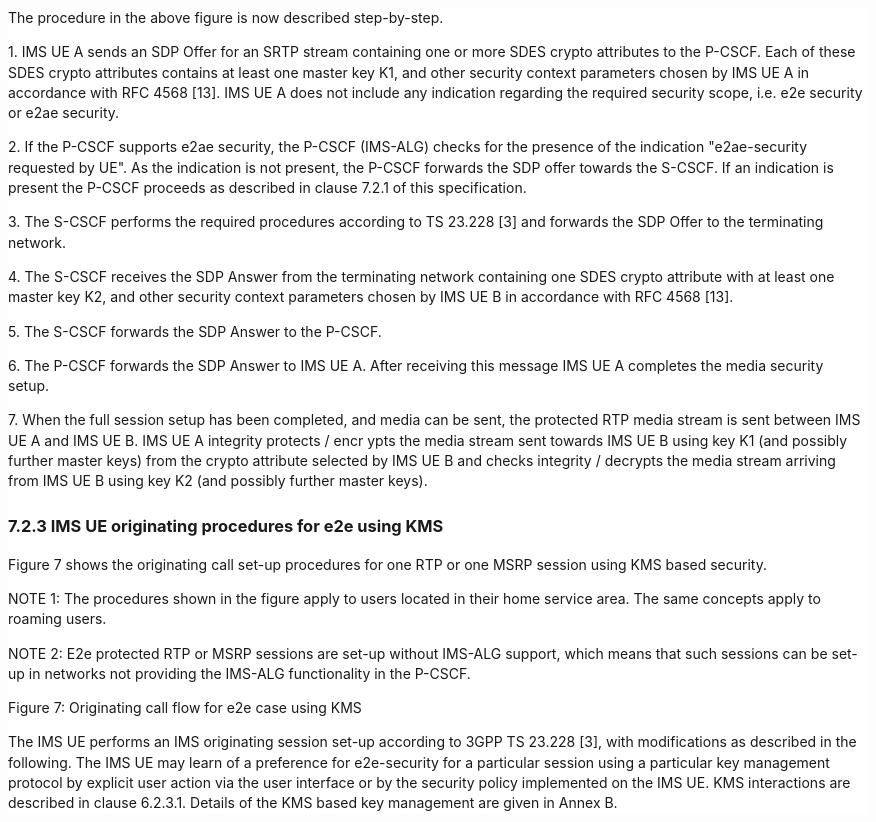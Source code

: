 The procedure in the above figure is now described step-by-step.

1\. IMS UE A sends an SDP Offer for an SRTP stream containing one or
more SDES crypto attributes to the P-CSCF. Each of these SDES crypto
attributes contains at least one master key K1, and other security
context parameters chosen by IMS UE A in accordance with RFC 4568
\[13\]. IMS UE A does not include any indication regarding the required
security scope, i.e. e2e security or e2ae security.

2\. If the P-CSCF supports e2ae security, the P-CSCF (IMS-ALG) checks
for the presence of the indication \"e2ae-security requested by UE\". As
the indication is not present, the P-CSCF forwards the SDP offer towards
the S-CSCF. If an indication is present the P-CSCF proceeds as described
in clause 7.2.1 of this specification.

3\. The S-CSCF performs the required procedures according to TS 23.228
\[3\] and forwards the SDP Offer to the terminating network.

4\. The S-CSCF receives the SDP Answer from the terminating network
containing one SDES crypto attribute with at least one master key K2,
and other security context parameters chosen by IMS UE B in accordance
with RFC 4568 \[13\].

5\. The S-CSCF forwards the SDP Answer to the P-CSCF.

6\. The P-CSCF forwards the SDP Answer to IMS UE A. After receiving this
message IMS UE A completes the media security setup.

7\. When the full session setup has been completed, and media can be
sent, the protected RTP media stream is sent between IMS UE A and IMS UE
B. IMS UE A integrity protects / encr ypts the media stream sent towards
IMS UE B using key K1 (and possibly further master keys) from the crypto
attribute selected by IMS UE B and checks integrity / decrypts the media
stream arriving from IMS UE B using key K2 (and possibly further master
keys).

### 7.2.3 IMS UE originating procedures for e2e using KMS

Figure 7 shows the originating call set-up procedures for one RTP or one
MSRP session using KMS based security.

NOTE 1: The procedures shown in the figure apply to users located in
their home service area. The same concepts apply to roaming users.

NOTE 2: E2e protected RTP or MSRP sessions are set-up without IMS-ALG
support, which means that such sessions can be set-up in networks not
providing the IMS-ALG functionality in the P-CSCF.

Figure 7: Originating call flow for e2e case using KMS

The IMS UE performs an IMS originating session set-up according to 3GPP
TS 23.228 \[3\], with modifications as described in the following. The
IMS UE may learn of a preference for e2e-security for a particular
session using a particular key management protocol by explicit user
action via the user interface or by the security policy implemented on
the IMS UE. KMS interactions are described in clause 6.2.3.1. Details of
the KMS based key management are given in Annex B.
